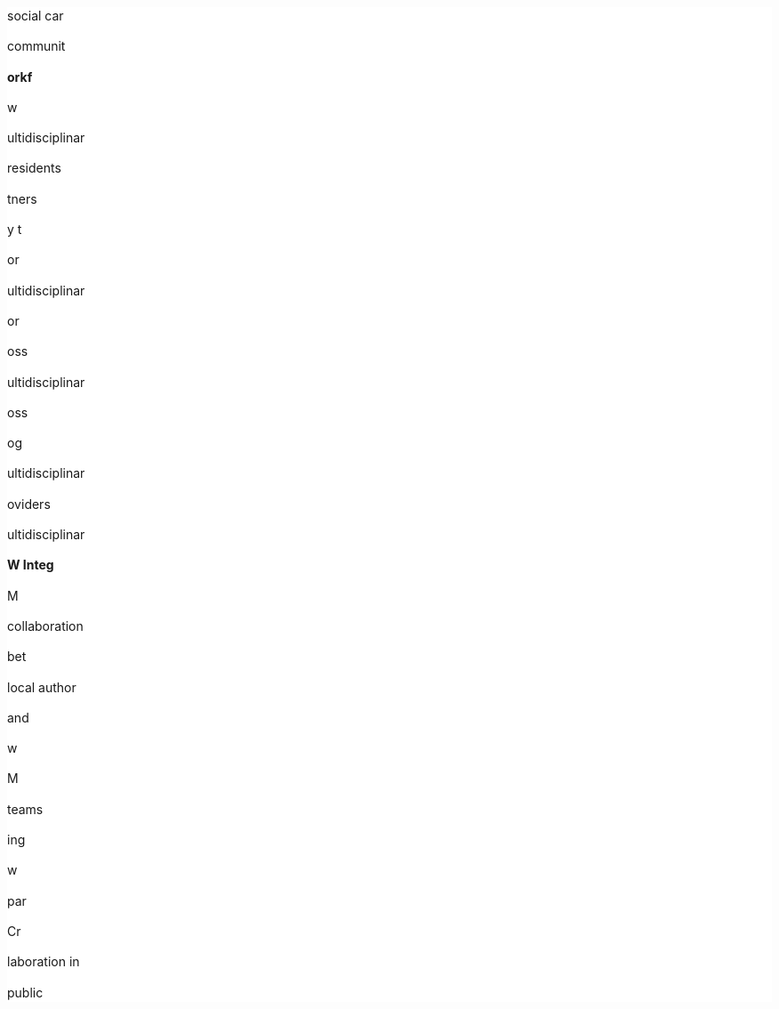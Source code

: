 social car

communit

**orkf**

w

ultidisciplinar

residents

tners

y t

or

ultidisciplinar

or

oss

ultidisciplinar

oss

og

ultidisciplinar

oviders

ultidisciplinar

**W Integ**

M

collaboration 

bet

local author

and

w

M

teams

ing

w

par

Cr

laboration in

public
